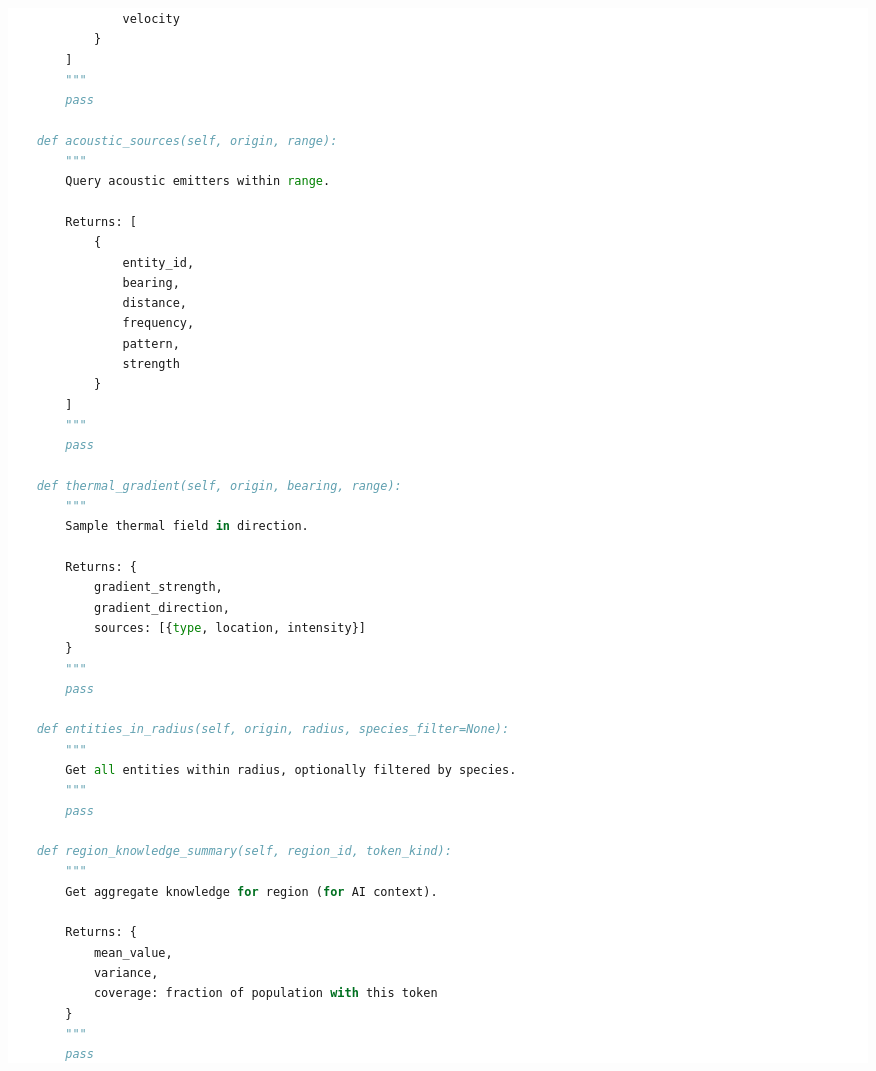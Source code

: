 ```python
                velocity
            }
        ]
        """
        pass

    def acoustic_sources(self, origin, range):
        """
        Query acoustic emitters within range.

        Returns: [
            {
                entity_id,
                bearing,
                distance,
                frequency,
                pattern,
                strength
            }
        ]
        """
        pass

    def thermal_gradient(self, origin, bearing, range):
        """
        Sample thermal field in direction.

        Returns: {
            gradient_strength,
            gradient_direction,
            sources: [{type, location, intensity}]
        }
        """
        pass

    def entities_in_radius(self, origin, radius, species_filter=None):
        """
        Get all entities within radius, optionally filtered by species.
        """
        pass

    def region_knowledge_summary(self, region_id, token_kind):
        """
        Get aggregate knowledge for region (for AI context).

        Returns: {
            mean_value,
            variance,
            coverage: fraction of population with this token
        }
        """
        pass
```
